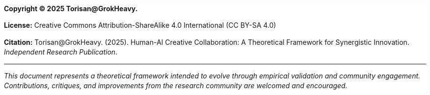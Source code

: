 
**Copyright © 2025 Torisan@GrokHeavy.**

**License:** Creative Commons Attribution-ShareAlike 4.0 International (CC BY-SA 4.0)

**Citation:** Torisan@GrokHeavy. (2025). Human-AI Creative Collaboration: A Theoretical Framework for Synergistic Innovation. *Independent Research Publication*.

---

*This document represents a theoretical framework intended to evolve through empirical validation and community engagement. Contributions, critiques, and improvements from the research community are welcomed and encouraged.*
